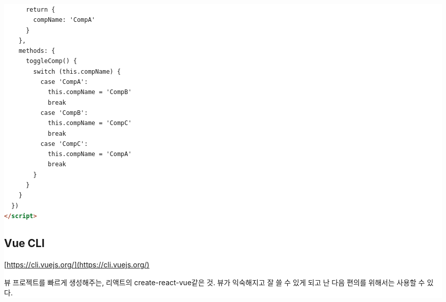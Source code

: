 ```html
      return {
        compName: 'CompA'
      }
    },
    methods: {
      toggleComp() {
        switch (this.compName) {
          case 'CompA':
            this.compName = 'CompB'
            break
          case 'CompB':
            this.compName = 'CompC'
            break
          case 'CompC':
            this.compName = 'CompA'
            break
        }
      }
    }
  })
</script>
```


## Vue CLI

[https://cli.vuejs.org/](https://cli.vuejs.org/)

뷰 프로젝트를 빠르게 생성해주는, 리액트의 create-react-vue같은 것. 뷰가 익숙해지고 잘 쓸 수 있게 되고 난 다음 편의를 위해서는 사용할 수 있다. 

